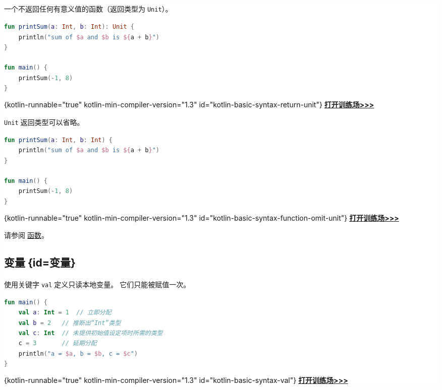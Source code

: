 一个不返回任何有意义值的函数（返回类型为 `Unit`）。

```kotlin
fun printSum(a: Int, b: Int): Unit {
    println("sum of $a and $b is ${a + b}")
}

fun main() {
    printSum(-1, 8)
}
```
{kotlin-runnable="true" kotlin-min-compiler-version="1.3" id="kotlin-basic-syntax-return-unit"}
[**打开训练场>>>**](https://play.kotlinlang.org/editor/v1/N4Igxg9gJgpiBcIA6A7AZgVxQAgA4CcBLFAFwGUMBbACgEN5sBJUgGmwCMHmSBKBgVRSES2YKmwS8RUgBsU1JCADOVbBDTYAJLWy0UULe2yElW4DoDUHAL6KeqWylSpMOSrWLUeo8ZILFyKmoAWgBGNgAOexRrEBYQElp8AHMYEgAFGVoSNAh8SgQQACtaADdaOPAISlxCGRh8ADUGpUIIFELQgDoATi6AJgAGEGsgA%3D?_gl=1*13fqpvw*_ga*MjA2MDI3NDc5My4xNjk0OTQwMzc2*_ga_9J976DJZ68*MTcwMDEwMjYyNi4yOC4wLjE3MDAxMDI2MjYuNjAuMC4w&_ga=2.11970865.408218914.1700050452-2060274793.1694940376)

`Unit` 返回类型可以省略。

```kotlin
fun printSum(a: Int, b: Int) {
    println("sum of $a and $b is ${a + b}")
}

fun main() {
    printSum(-1, 8)
}
```
{kotlin-runnable="true" kotlin-min-compiler-version="1.3" id="kotlin-basic-syntax-function-omit-unit"}
[**打开训练场>>>**](https://play.kotlinlang.org/editor/v1/N4Igxg9gJgpiBcIA6A7AZgVxQAgA4CcBLFAFwGUMBbACgEN5sBJUgGmwCMHmSBKbYVNiF4ipADYpqSEAGcq2CGmwASWtloooK9tkIyVwNQGoOAX2k9U5lKlSYclWsWp8BOYQWLkq1ALQBGNgAOSxRTEBYQElp8AHMYEgAFMVoSNAh8SgQQACtaADdaCPAISlxCMRh8ADUqmUIIFGz%2FADoAThaAJgAGEFMgA%3D?_gl=1*9jv3s2*_ga*MjA2MDI3NDc5My4xNjk0OTQwMzc2*_ga_9J976DJZ68*MTcwMDEwMjYyNi4yOC4wLjE3MDAxMDI2MjYuNjAuMC4w&_ga=2.111545089.408218914.1700050452-2060274793.1694940376)

请参阅 [函数](functions.md)。

## 变量 {id=变量}

使用关键字 `val` 定义只读本地变量。
它们只能被赋值一次。

```kotlin
fun main() {
    val a: Int = 1  // 立即分配
    val b = 2   // 推断出“Int”类型
    val c: Int  // 未提供初始值设定项时所需的类型
    c = 3       // 延期分配
    println("a = $a, b = $b, c = $c")
}
```
{kotlin-runnable="true" kotlin-min-compiler-version="1.3" id="kotlin-basic-syntax-val"}
[**打开训练场>>>**](https://play.kotlinlang.org/editor/v1/N4Igxg9gJgpiBcIBmBXAdgAgLYEMCWaAFAJQbAA6alGNGAbjgDYY7wYCSaALhgLwYBGGgHphGPFiwwoeHFxgsAzorwBzNFO7VaDZgCM%2BGAEy1RGAAacu5jFwCeABwV5F4tEhgAnT9O01dGGBsViJiACqOCj4Ajih4PlAYAO4AFjCYaBBueFyyjHgAXl7irg6eEHR4sFB%2BgYYAzLRNZrAe3tJKKuqaXJS1ZQRcjETkIDiGACQ4ADQYBvwTerNgk2CjxJQAviDTIFw4nqowXAAKjHJIEJ5YCCAAVjgMO%2BAQWA54jF4Aal4qEGi3AQAOgAnECjAAGECbIA%3D?_gl=1*9jv3s2*_ga*MjA2MDI3NDc5My4xNjk0OTQwMzc2*_ga_9J976DJZ68*MTcwMDEwMjYyNi4yOC4wLjE3MDAxMDI2MjYuNjAuMC4w&_ga=2.111545089.408218914.1700050452-2060274793.1694940376)
